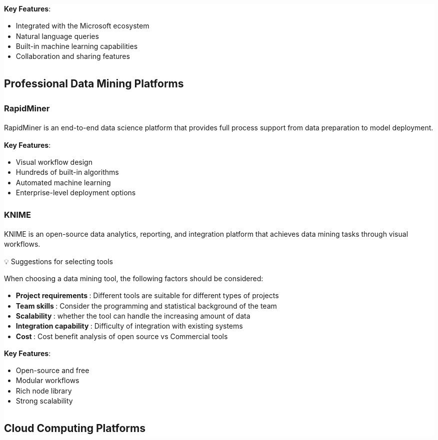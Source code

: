 **Key Features**:

- Integrated with the Microsoft ecosystem
- Natural language queries
- Built-in machine learning capabilities
- Collaboration and sharing features

## Professional Data Mining Platforms

### RapidMiner

RapidMiner is an end-to-end data science platform that provides full process support from data preparation to model deployment.

**Key Features**:

- Visual workflow design
- Hundreds of built-in algorithms
- Automated machine learning
- Enterprise-level deployment options

### KNIME

KNIME is an open-source data analytics, reporting, and integration platform that achieves data mining tasks through visual workflows.

<div class="knowledge-card">
  <div class="knowledge-card__title">
    <span class="icon">💡</span> Suggestions for selecting tools
  </div>
  <div class="knowledge-card__content">
    <p> When choosing a data mining tool, the following factors should be considered: </p>
    <ul>
      <li><strong> Project requirements </strong> : Different tools are suitable for different types of projects </li>
      <li><strong> Team skills </strong> : Consider the programming and statistical background of the team </li>
      <li><strong> Scalability </strong> : whether the tool can handle the increasing amount of data </li>
      <li><strong> Integration capability </strong> : Difficulty of integration with existing systems </li>
      <li><strong> Cost </strong> : Cost benefit analysis of open source vs Commercial tools </li>
    </ul>
  </div>
</div>

**Key Features**:

- Open-source and free
- Modular workflows
- Rich node library
- Strong scalability

## Cloud Computing Platforms
